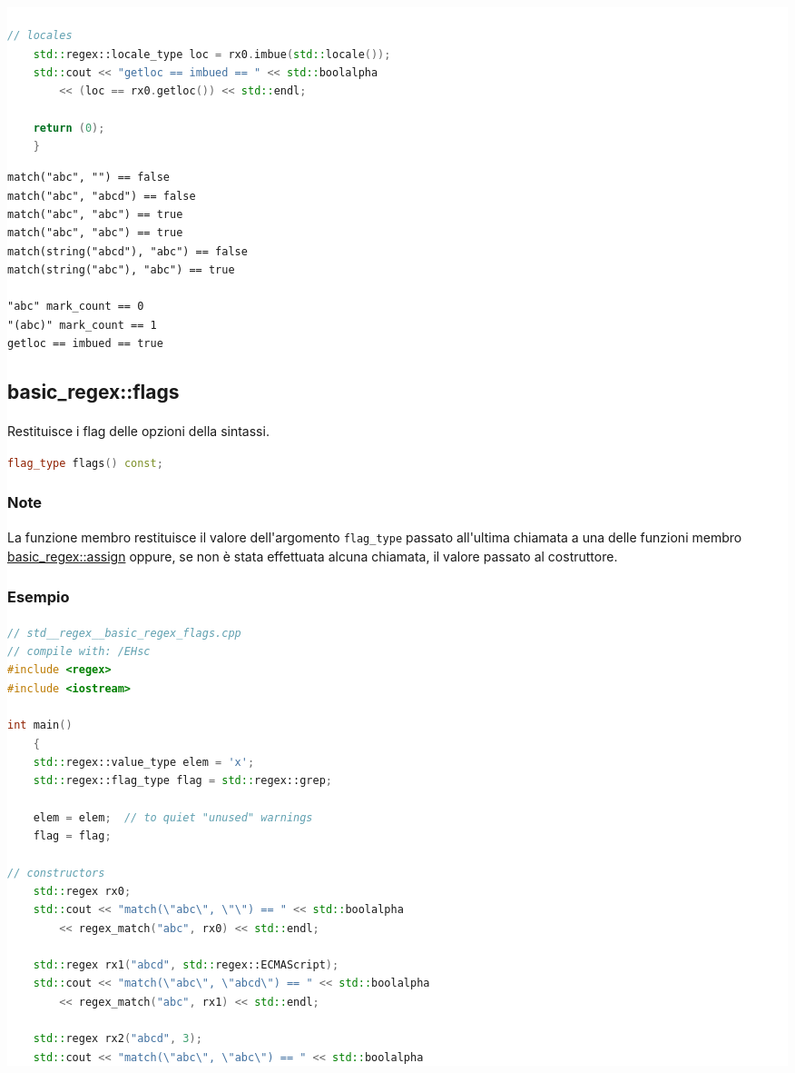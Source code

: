 ```cpp

// locales
    std::regex::locale_type loc = rx0.imbue(std::locale());
    std::cout << "getloc == imbued == " << std::boolalpha
        << (loc == rx0.getloc()) << std::endl;

    return (0);
    }

```

```Output
match("abc", "") == false
match("abc", "abcd") == false
match("abc", "abc") == true
match("abc", "abc") == true
match(string("abcd"), "abc") == false
match(string("abc"), "abc") == true

"abc" mark_count == 0
"(abc)" mark_count == 1
getloc == imbued == true
```

## <a name="flags"></a>  basic_regex::flags

Restituisce i flag delle opzioni della sintassi.

```cpp
flag_type flags() const;
```

### <a name="remarks"></a>Note

La funzione membro restituisce il valore dell'argomento `flag_type` passato all'ultima chiamata a una delle funzioni membro [basic_regex::assign](#assign) oppure, se non è stata effettuata alcuna chiamata, il valore passato al costruttore.

### <a name="example"></a>Esempio

```cpp
// std__regex__basic_regex_flags.cpp
// compile with: /EHsc
#include <regex>
#include <iostream>

int main()
    {
    std::regex::value_type elem = 'x';
    std::regex::flag_type flag = std::regex::grep;

    elem = elem;  // to quiet "unused" warnings
    flag = flag;

// constructors
    std::regex rx0;
    std::cout << "match(\"abc\", \"\") == " << std::boolalpha
        << regex_match("abc", rx0) << std::endl;

    std::regex rx1("abcd", std::regex::ECMAScript);
    std::cout << "match(\"abc\", \"abcd\") == " << std::boolalpha
        << regex_match("abc", rx1) << std::endl;

    std::regex rx2("abcd", 3);
    std::cout << "match(\"abc\", \"abc\") == " << std::boolalpha
```